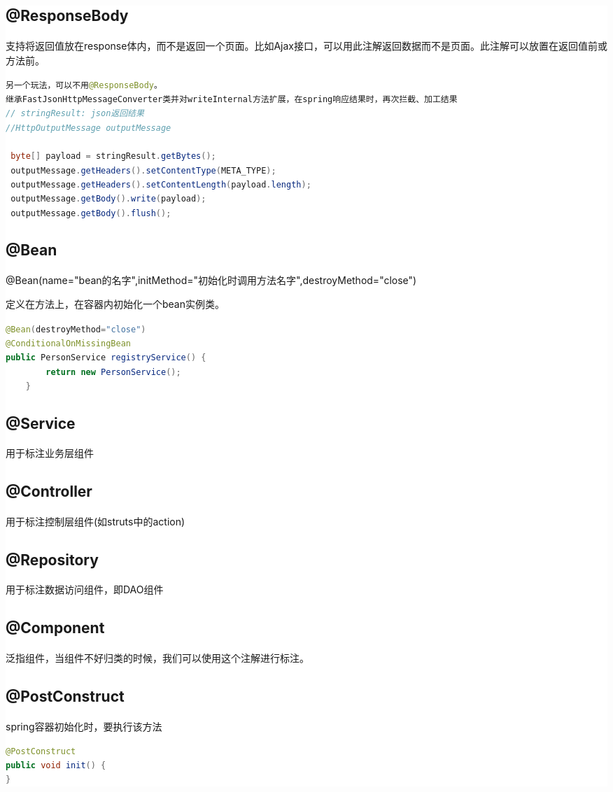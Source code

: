 ## @ResponseBody

支持将返回值放在response体内，而不是返回一个页面。比如Ajax接口，可以用此注解返回数据而不是页面。此注解可以放置在返回值前或方法前。

```java
另一个玩法，可以不用@ResponseBody。
继承FastJsonHttpMessageConverter类并对writeInternal方法扩展，在spring响应结果时，再次拦截、加工结果
// stringResult: json返回结果
//HttpOutputMessage outputMessage

 byte[] payload = stringResult.getBytes();
 outputMessage.getHeaders().setContentType(META_TYPE);
 outputMessage.getHeaders().setContentLength(payload.length);
 outputMessage.getBody().write(payload);
 outputMessage.getBody().flush();
```

## @Bean

@Bean(name="bean的名字",initMethod="初始化时调用方法名字",destroyMethod="close")

定义在方法上，在容器内初始化一个bean实例类。

```java
@Bean(destroyMethod="close")
@ConditionalOnMissingBean
public PersonService registryService() {
		return new PersonService();
	}
```

## @Service

用于标注业务层组件

## @Controller

用于标注控制层组件(如struts中的action)

## @Repository

用于标注数据访问组件，即DAO组件

## @Component

泛指组件，当组件不好归类的时候，我们可以使用这个注解进行标注。

## @PostConstruct

spring容器初始化时，要执行该方法

```java
@PostConstruct  
public void init() {   
}   
```
